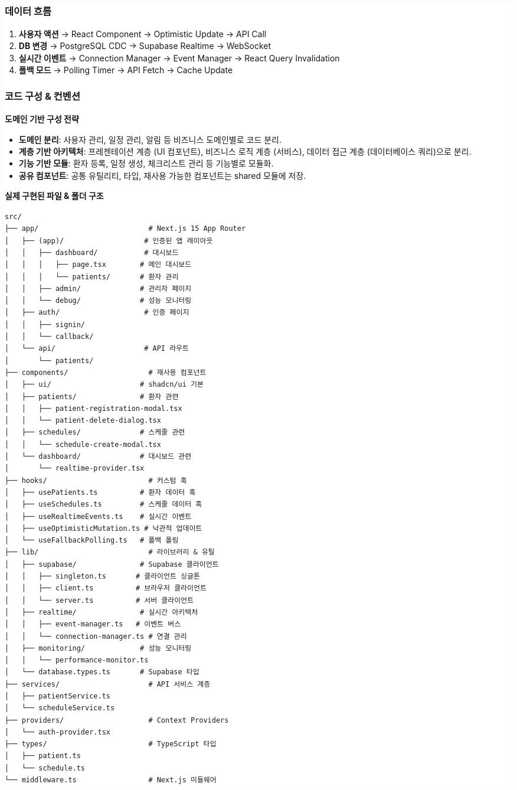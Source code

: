 ### 데이터 흐름
1. **사용자 액션** → React Component → Optimistic Update → API Call
2. **DB 변경** → PostgreSQL CDC → Supabase Realtime → WebSocket
3. **실시간 이벤트** → Connection Manager → Event Manager → React Query Invalidation
4. **폴백 모드** → Polling Timer → API Fetch → Cache Update

### 코드 구성 & 컨벤션
**도메인 기반 구성 전략**
- **도메인 분리**: 사용자 관리, 일정 관리, 알림 등 비즈니스 도메인별로 코드 분리.
- **계층 기반 아키텍처**: 프레젠테이션 계층 (UI 컴포넌트), 비즈니스 로직 계층 (서비스), 데이터 접근 계층 (데이터베이스 쿼리)으로 분리.
- **기능 기반 모듈**: 환자 등록, 일정 생성, 체크리스트 관리 등 기능별로 모듈화.
- **공유 컴포넌트**: 공통 유틸리티, 타입, 재사용 가능한 컴포넌트는 shared 모듈에 저장.

**실제 구현된 파일 & 폴더 구조**
```
src/
├── app/                          # Next.js 15 App Router
│   ├── (app)/                   # 인증된 앱 레이아웃
│   │   ├── dashboard/           # 대시보드
│   │   │   ├── page.tsx        # 메인 대시보드
│   │   │   └── patients/       # 환자 관리
│   │   ├── admin/              # 관리자 페이지
│   │   └── debug/              # 성능 모니터링
│   ├── auth/                    # 인증 페이지
│   │   ├── signin/
│   │   └── callback/
│   └── api/                     # API 라우트
│       └── patients/
├── components/                   # 재사용 컴포넌트
│   ├── ui/                     # shadcn/ui 기본
│   ├── patients/               # 환자 관련
│   │   ├── patient-registration-modal.tsx
│   │   └── patient-delete-dialog.tsx
│   ├── schedules/              # 스케줄 관련
│   │   └── schedule-create-modal.tsx
│   └── dashboard/              # 대시보드 관련
│       └── realtime-provider.tsx
├── hooks/                        # 커스텀 훅
│   ├── usePatients.ts          # 환자 데이터 훅
│   ├── useSchedules.ts         # 스케줄 데이터 훅
│   ├── useRealtimeEvents.ts    # 실시간 이벤트
│   ├── useOptimisticMutation.ts # 낙관적 업데이트
│   └── useFallbackPolling.ts   # 폴백 폴링
├── lib/                          # 라이브러리 & 유틸
│   ├── supabase/               # Supabase 클라이언트
│   │   ├── singleton.ts       # 클라이언트 싱글톤
│   │   ├── client.ts          # 브라우저 클라이언트
│   │   └── server.ts          # 서버 클라이언트
│   ├── realtime/               # 실시간 아키텍처
│   │   ├── event-manager.ts   # 이벤트 버스
│   │   └── connection-manager.ts # 연결 관리
│   ├── monitoring/             # 성능 모니터링
│   │   └── performance-monitor.ts
│   └── database.types.ts       # Supabase 타입
├── services/                     # API 서비스 계층
│   ├── patientService.ts
│   └── scheduleService.ts
├── providers/                    # Context Providers
│   └── auth-provider.tsx
├── types/                        # TypeScript 타입
│   ├── patient.ts
│   └── schedule.ts
└── middleware.ts                 # Next.js 미들웨어
```